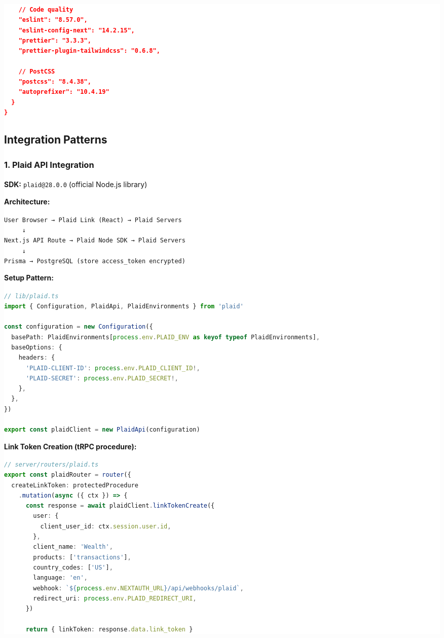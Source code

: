 ```json
    // Code quality
    "eslint": "8.57.0",
    "eslint-config-next": "14.2.15",
    "prettier": "3.3.3",
    "prettier-plugin-tailwindcss": "0.6.8",
    
    // PostCSS
    "postcss": "8.4.38",
    "autoprefixer": "10.4.19"
  }
}
```

## Integration Patterns

### 1. Plaid API Integration

**SDK:** `plaid@28.0.0` (official Node.js library)

**Architecture:**
```
User Browser → Plaid Link (React) → Plaid Servers
     ↓
Next.js API Route → Plaid Node SDK → Plaid Servers
     ↓
Prisma → PostgreSQL (store access_token encrypted)
```

**Setup Pattern:**
```typescript
// lib/plaid.ts
import { Configuration, PlaidApi, PlaidEnvironments } from 'plaid'

const configuration = new Configuration({
  basePath: PlaidEnvironments[process.env.PLAID_ENV as keyof typeof PlaidEnvironments],
  baseOptions: {
    headers: {
      'PLAID-CLIENT-ID': process.env.PLAID_CLIENT_ID!,
      'PLAID-SECRET': process.env.PLAID_SECRET!,
    },
  },
})

export const plaidClient = new PlaidApi(configuration)
```

**Link Token Creation (tRPC procedure):**
```typescript
// server/routers/plaid.ts
export const plaidRouter = router({
  createLinkToken: protectedProcedure
    .mutation(async ({ ctx }) => {
      const response = await plaidClient.linkTokenCreate({
        user: {
          client_user_id: ctx.session.user.id,
        },
        client_name: 'Wealth',
        products: ['transactions'],
        country_codes: ['US'],
        language: 'en',
        webhook: `${process.env.NEXTAUTH_URL}/api/webhooks/plaid`,
        redirect_uri: process.env.PLAID_REDIRECT_URI,
      })
      
      return { linkToken: response.data.link_token }
```